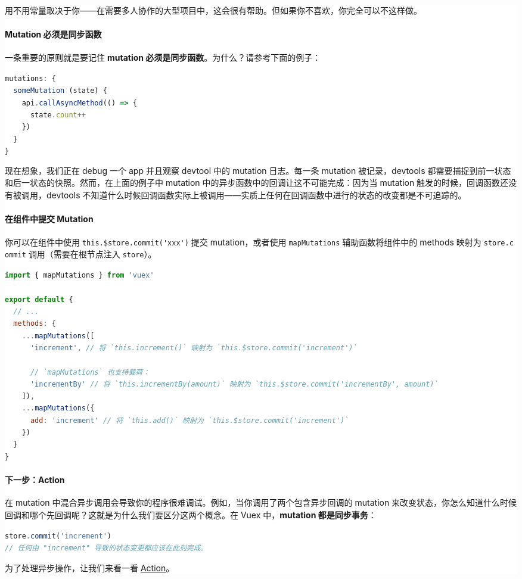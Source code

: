 用不用常量取决于你——在需要多人协作的大型项目中，这会很有帮助。但如果你不喜欢，你完全可以不这样做。

#### Mutation 必须是同步函数

一条重要的原则就是要记住 **mutation 必须是同步函数**。为什么？请参考下面的例子：

``` js
mutations: {
  someMutation (state) {
    api.callAsyncMethod(() => {
      state.count++
    })
  }
}
```

现在想象，我们正在 debug 一个 app 并且观察 devtool 中的 mutation 日志。每一条 mutation 被记录，devtools 都需要捕捉到前一状态和后一状态的快照。然而，在上面的例子中 mutation 中的异步函数中的回调让这不可能完成：因为当 mutation 触发的时候，回调函数还没有被调用，devtools 不知道什么时候回调函数实际上被调用——实质上任何在回调函数中进行的状态的改变都是不可追踪的。

#### 在组件中提交 Mutation

你可以在组件中使用 `this.$store.commit('xxx')` 提交 mutation，或者使用 `mapMutations` 辅助函数将组件中的 methods 映射为 `store.commit` 调用（需要在根节点注入 `store`）。

``` js
import { mapMutations } from 'vuex'

export default {
  // ...
  methods: {
    ...mapMutations([
      'increment', // 将 `this.increment()` 映射为 `this.$store.commit('increment')`

      // `mapMutations` 也支持载荷：
      'incrementBy' // 将 `this.incrementBy(amount)` 映射为 `this.$store.commit('incrementBy', amount)`
    ]),
    ...mapMutations({
      add: 'increment' // 将 `this.add()` 映射为 `this.$store.commit('increment')`
    })
  }
}
```

#### 下一步：Action

在 mutation 中混合异步调用会导致你的程序很难调试。例如，当你调用了两个包含异步回调的 mutation 来改变状态，你怎么知道什么时候回调和哪个先回调呢？这就是为什么我们要区分这两个概念。在 Vuex 中，**mutation 都是同步事务**：

``` js
store.commit('increment')
// 任何由 "increment" 导致的状态变更都应该在此刻完成。
```

为了处理异步操作，让我们来看一看 [Action](https://vuex.vuejs.org//zh/guide/modules)。
